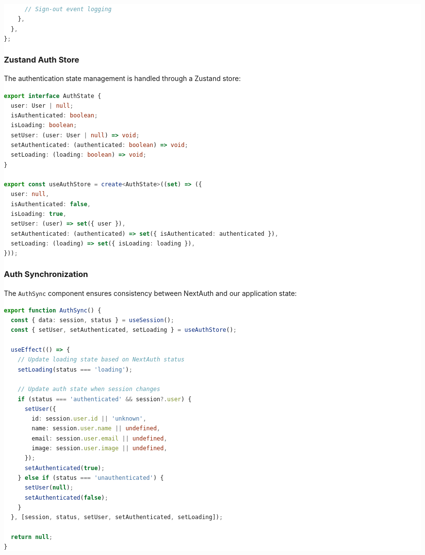 ```typescript
      // Sign-out event logging
    },
  },
};
```

### Zustand Auth Store

The authentication state management is handled through a Zustand store:

```typescript
export interface AuthState {
  user: User | null;
  isAuthenticated: boolean;
  isLoading: boolean;
  setUser: (user: User | null) => void;
  setAuthenticated: (authenticated: boolean) => void;
  setLoading: (loading: boolean) => void;
}

export const useAuthStore = create<AuthState>((set) => ({
  user: null,
  isAuthenticated: false,
  isLoading: true,
  setUser: (user) => set({ user }),
  setAuthenticated: (authenticated) => set({ isAuthenticated: authenticated }),
  setLoading: (loading) => set({ isLoading: loading }),
}));
```

### Auth Synchronization

The `AuthSync` component ensures consistency between NextAuth and our application state:

```typescript
export function AuthSync() {
  const { data: session, status } = useSession();
  const { setUser, setAuthenticated, setLoading } = useAuthStore();
  
  useEffect(() => {
    // Update loading state based on NextAuth status
    setLoading(status === 'loading');
    
    // Update auth state when session changes
    if (status === 'authenticated' && session?.user) {
      setUser({
        id: session.user.id || 'unknown',
        name: session.user.name || undefined,
        email: session.user.email || undefined,
        image: session.user.image || undefined,
      });
      setAuthenticated(true);
    } else if (status === 'unauthenticated') {
      setUser(null);
      setAuthenticated(false);
    }
  }, [session, status, setUser, setAuthenticated, setLoading]);
  
  return null;
}
```
